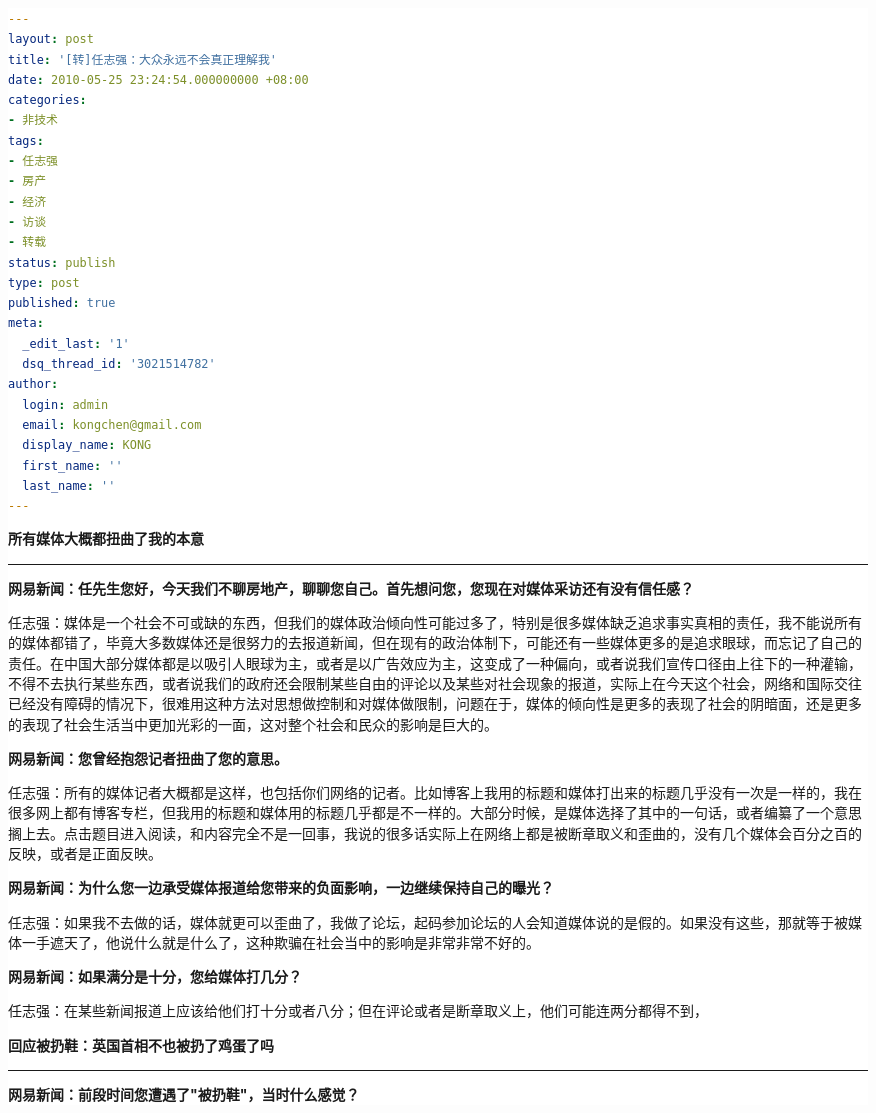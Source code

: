 ```yaml
---
layout: post
title: '[转]任志强：大众永远不会真正理解我'
date: 2010-05-25 23:24:54.000000000 +08:00
categories:
- 非技术
tags:
- 任志强
- 房产
- 经济
- 访谈
- 转载
status: publish
type: post
published: true
meta:
  _edit_last: '1'
  dsq_thread_id: '3021514782'
author:
  login: admin
  email: kongchen@gmail.com
  display_name: KONG
  first_name: ''
  last_name: ''
---
```

**所有媒体大概都扭曲了我的本意**

****

**网易新闻：任先生您好，今天我们不聊房地产，聊聊您自己。首先想问您，您现在对媒体采访还有没有信任感？**

任志强：媒体是一个社会不可或缺的东西，但我们的媒体政治倾向性可能过多了，特别是很多媒体缺乏追求事实真相的责任，我不能说所有的媒体都错了，毕竟大多数媒体还是很努力的去报道新闻，但在现有的政治体制下，可能还有一些媒体更多的是追求眼球，而忘记了自己的责任。在中国大部分媒体都是以吸引人眼球为主，或者是以广告效应为主，这变成了一种偏向，或者说我们宣传口径由上往下的一种灌输，不得不去执行某些东西，或者说我们的政府还会限制某些自由的评论以及某些对社会现象的报道，实际上在今天这个社会，网络和国际交往已经没有障碍的情况下，很难用这种方法对思想做控制和对媒体做限制，问题在于，媒体的倾向性是更多的表现了社会的阴暗面，还是更多的表现了社会生活当中更加光彩的一面，这对整个社会和民众的影响是巨大的。

**网易新闻：您曾经抱怨记者扭曲了您的意思。**

任志强：所有的媒体记者大概都是这样，也包括你们网络的记者。比如博客上我用的标题和媒体打出来的标题几乎没有一次是一样的，我在很多网上都有博客专栏，但我用的标题和媒体用的标题几乎都是不一样的。大部分时候，是媒体选择了其中的一句话，或者编纂了一个意思搁上去。点击题目进入阅读，和内容完全不是一回事，我说的很多话实际上在网络上都是被断章取义和歪曲的，没有几个媒体会百分之百的反映，或者是正面反映。

**网易新闻：为什么您一边承受媒体报道给您带来的负面影响，一边继续保持自己的曝光？**

任志强：如果我不去做的话，媒体就更可以歪曲了，我做了论坛，起码参加论坛的人会知道媒体说的是假的。如果没有这些，那就等于被媒体一手遮天了，他说什么就是什么了，这种欺骗在社会当中的影响是非常非常不好的。

**网易新闻：如果满分是十分，您给媒体打几分？**

任志强：在某些新闻报道上应该给他们打十分或者八分；但在评论或者是断章取义上，他们可能连两分都得不到，

**回应被扔鞋：英国首相不也被扔了鸡蛋了吗**

****

**网易新闻：前段时间您遭遇了"被扔鞋"，当时什么感觉？**
